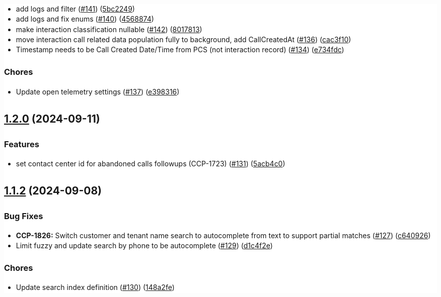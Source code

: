 * add logs and filter ([#141](https://github.com/servicetitan/contactcenter-interactions-service/issues/141)) ([5bc2249](https://github.com/servicetitan/contactcenter-interactions-service/commit/5bc2249473467d0f1d744f3e82bf602656bd047e))
* add logs and fix enums ([#140](https://github.com/servicetitan/contactcenter-interactions-service/issues/140)) ([4568874](https://github.com/servicetitan/contactcenter-interactions-service/commit/456887410a844357a5664803067595dc54e6ca1e))
* make interaction classification nullable ([#142](https://github.com/servicetitan/contactcenter-interactions-service/issues/142)) ([8017813](https://github.com/servicetitan/contactcenter-interactions-service/commit/80178130d920ce26e6c2c668a2bff862e1cbb6db))
* move interaction call related data population fully to background, add CallCreatedAt ([#136](https://github.com/servicetitan/contactcenter-interactions-service/issues/136)) ([cac3f10](https://github.com/servicetitan/contactcenter-interactions-service/commit/cac3f103844072d1d3484b5c03b636b7b3f4cb74))
* Timestamp needs to be Call Created Date/Time from PCS (not interaction record) ([#134](https://github.com/servicetitan/contactcenter-interactions-service/issues/134)) ([e734fdc](https://github.com/servicetitan/contactcenter-interactions-service/commit/e734fdc9c98ec3c0f754603ba48e7d9e4795fddd))


### Chores

* Update open telemetry settings ([#137](https://github.com/servicetitan/contactcenter-interactions-service/issues/137)) ([e398316](https://github.com/servicetitan/contactcenter-interactions-service/commit/e398316e143451e922ceda146a42802498c1c769))

## [1.2.0](https://github.com/servicetitan/contactcenter-interactions-service/compare/v1.1.2...v1.2.0) (2024-09-11)


### Features

* set contact center id for abandoned calls followups (CCP-1723) ([#131](https://github.com/servicetitan/contactcenter-interactions-service/issues/131)) ([5acb4c0](https://github.com/servicetitan/contactcenter-interactions-service/commit/5acb4c077c969c1de9839ef5b5c5d5f531fc3df9))

## [1.1.2](https://github.com/servicetitan/contactcenter-interactions-service/compare/v1.1.1...v1.1.2) (2024-09-08)


### Bug Fixes

* **CCP-1826:** Switch customer and tenant name search to autocomplete from text to support partial matches ([#127](https://github.com/servicetitan/contactcenter-interactions-service/issues/127)) ([c640926](https://github.com/servicetitan/contactcenter-interactions-service/commit/c640926cec225760db6a07386f00bac3cc1ef552))
* Limit fuzzy and update search by phone to be autocomplete ([#129](https://github.com/servicetitan/contactcenter-interactions-service/issues/129)) ([d1c4f2e](https://github.com/servicetitan/contactcenter-interactions-service/commit/d1c4f2ea5cd82251787e3dd42a2d6bebb351d333))


### Chores

* Update search index definition ([#130](https://github.com/servicetitan/contactcenter-interactions-service/issues/130)) ([148a2fe](https://github.com/servicetitan/contactcenter-interactions-service/commit/148a2fe9610c3b5596e4ab5d42c73bd02fff1d9f))
